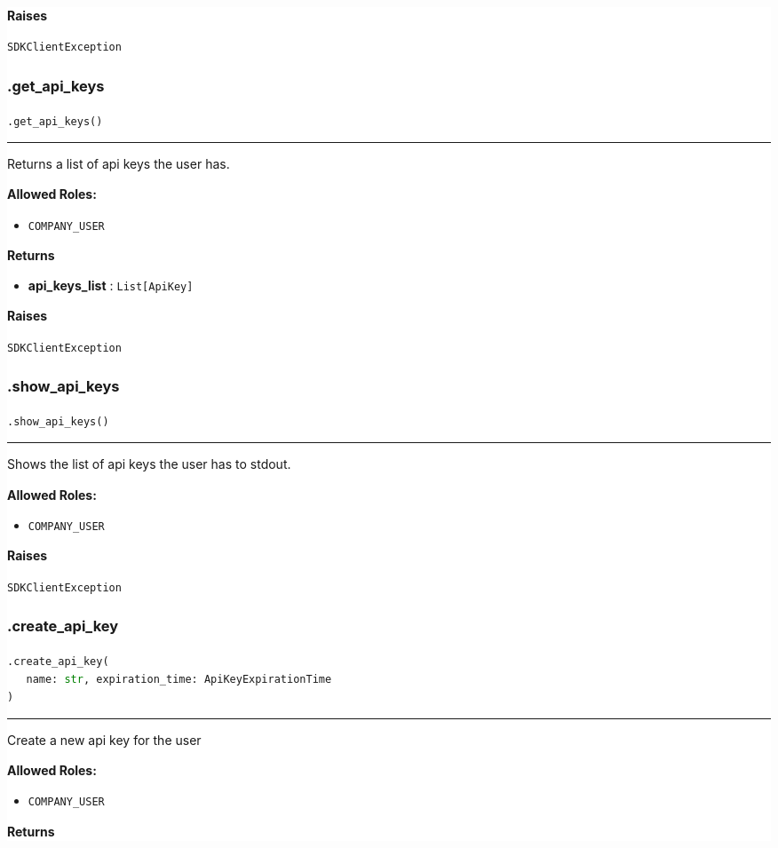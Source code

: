 
**Raises**

`SDKClientException`

### .get_api_keys
```python
.get_api_keys()
```

---
Returns a list of api keys the user has.

**Allowed Roles:**

- `COMPANY_USER`


**Returns**

* **api_keys_list**  : `List[ApiKey]`


**Raises**

`SDKClientException`

### .show_api_keys
```python
.show_api_keys()
```

---
Shows the list of api keys the user has to stdout.

**Allowed Roles:**

- `COMPANY_USER`


**Raises**

`SDKClientException`

### .create_api_key
```python
.create_api_key(
   name: str, expiration_time: ApiKeyExpirationTime
)
```

---
Create a new api key for the user

**Allowed Roles:**

- `COMPANY_USER`


**Returns**

